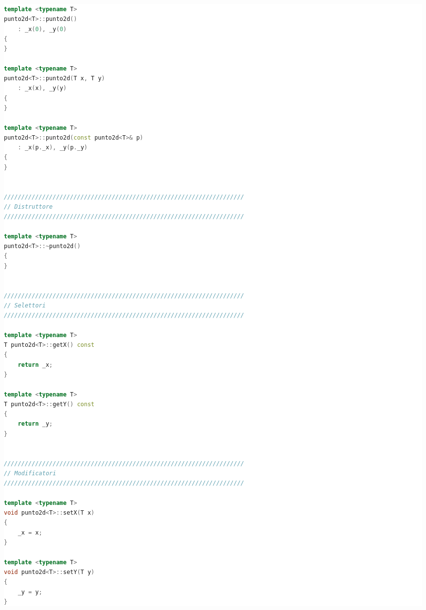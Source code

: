 ```cpp
template <typename T>
punto2d<T>::punto2d()
	: _x(0), _y(0)
{
}

template <typename T>
punto2d<T>::punto2d(T x, T y)
	: _x(x), _y(y)
{
}

template <typename T>
punto2d<T>::punto2d(const punto2d<T>& p)
	: _x(p._x), _y(p._y)
{
}


/////////////////////////////////////////////////////////////////////
// Distruttore
/////////////////////////////////////////////////////////////////////

template <typename T>
punto2d<T>::~punto2d()
{
}


/////////////////////////////////////////////////////////////////////
// Selettori
/////////////////////////////////////////////////////////////////////

template <typename T>
T punto2d<T>::getX() const
{
	return _x;
}

template <typename T>
T punto2d<T>::getY() const
{
	return _y;
}


/////////////////////////////////////////////////////////////////////
// Modificatori
/////////////////////////////////////////////////////////////////////

template <typename T>
void punto2d<T>::setX(T x)
{
	_x = x;
}

template <typename T>
void punto2d<T>::setY(T y)
{
	_y = y;
}


```